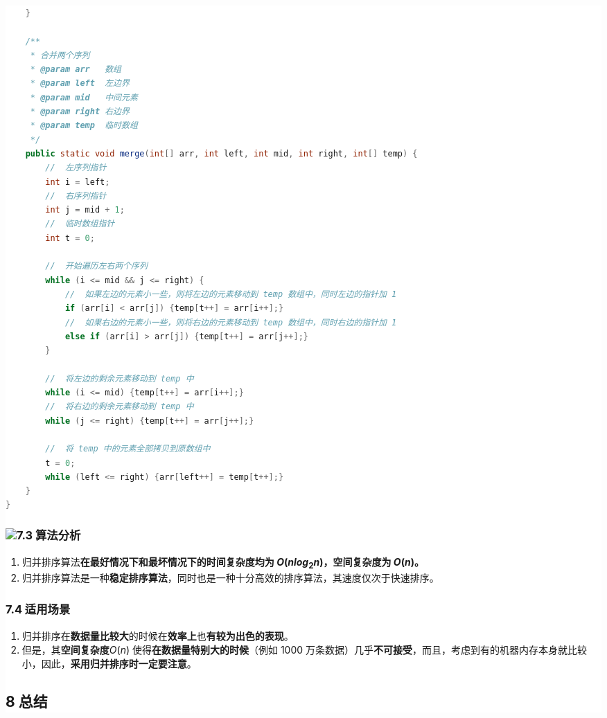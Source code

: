 ```java
    }

    /**
     * 合并两个序列
     * @param arr   数组
     * @param left  左边界
     * @param mid   中间元素
     * @param right 右边界
     * @param temp  临时数组
     */
    public static void merge(int[] arr, int left, int mid, int right, int[] temp) {
        //  左序列指针
        int i = left;
        //  右序列指针
        int j = mid + 1;
        //  临时数组指针
        int t = 0;

        //  开始遍历左右两个序列
        while (i <= mid && j <= right) {
            //  如果左边的元素小一些，则将左边的元素移动到 temp 数组中，同时左边的指针加 1
            if (arr[i] < arr[j]) {temp[t++] = arr[i++];}
            //  如果右边的元素小一些，则将右边的元素移动到 temp 数组中，同时右边的指针加 1
            else if (arr[i] > arr[j]) {temp[t++] = arr[j++];}
        }

        //  将左边的剩余元素移动到 temp 中
        while (i <= mid) {temp[t++] = arr[i++];}
        //  将右边的剩余元素移动到 temp 中
        while (j <= right) {temp[t++] = arr[j++];}

        //  将 temp 中的元素全部拷贝到原数组中
        t = 0;
        while (left <= right) {arr[left++] = temp[t++];}
    }
}
```

### ![](../../../media/202105/2021-05-06_191525.png)7.3 算法分析

1. 归并排序算法**在最好情况下和最坏情况下的时间复杂度均为 $O(nlog_2n)$，空间复杂度为 $O(n)$。**
2. 归并排序算法是一种**稳定排序算法**，同时也是一种十分高效的排序算法，其速度仅次于快速排序。

### 7.4 适用场景

1. 归并排序在**数据量比较大**的时候在**效率上**也**有较为出色的表现**。
2. 但是，其**空间复杂度**$O(n)$ 使得**在数据量特别大的时候**（例如 1000 万条数据）几乎**不可接受**，而且，考虑到有的机器内存本身就比较小，因此，**采用归并排序时一定要注意**。

## 8 总结
